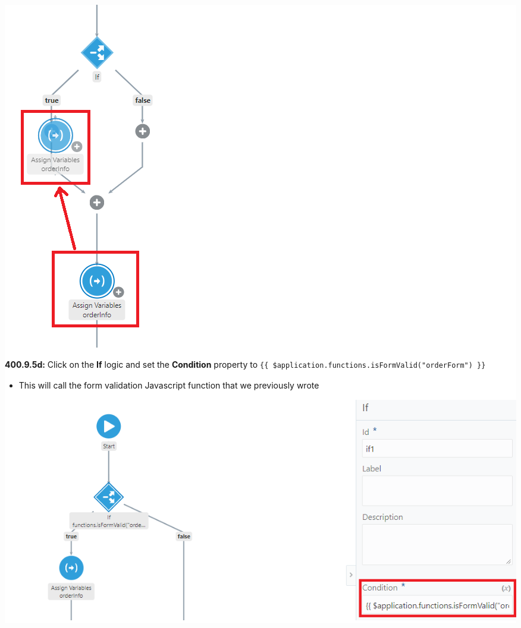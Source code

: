   ![](images/vbcs/400/image100.png)

**400.9.5d:** Click on the **If** logic and set the **Condition** property to `{{ $application.functions.isFormValid("orderForm") }}`  
- This will call the form validation Javascript function that we previously wrote

  ![](images/vbcs/400/image101.png)
